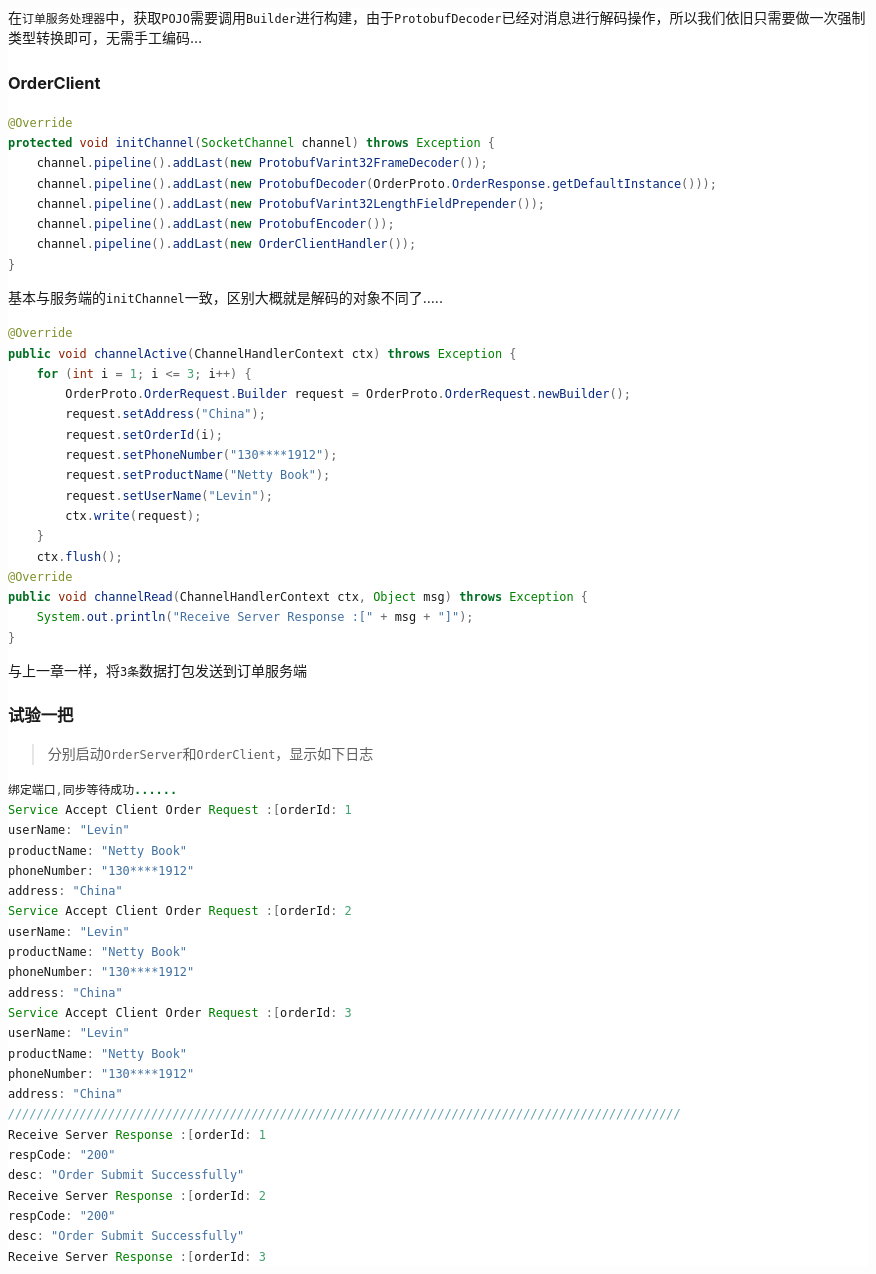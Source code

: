 在`订单服务处理器`中，获取`POJO`需要调用`Builder`进行构建，由于`ProtobufDecoder`已经对消息进行解码操作，所以我们依旧只需要做一次强制类型转换即可，无需手工编码…

### **OrderClient**

``` java
@Override
protected void initChannel(SocketChannel channel) throws Exception {
    channel.pipeline().addLast(new ProtobufVarint32FrameDecoder());
    channel.pipeline().addLast(new ProtobufDecoder(OrderProto.OrderResponse.getDefaultInstance()));
    channel.pipeline().addLast(new ProtobufVarint32LengthFieldPrepender());
    channel.pipeline().addLast(new ProtobufEncoder());
    channel.pipeline().addLast(new OrderClientHandler());
}
```

基本与服务端的`initChannel`一致，区别大概就是解码的对象不同了…..

``` java
@Override
public void channelActive(ChannelHandlerContext ctx) throws Exception {
    for (int i = 1; i <= 3; i++) {
        OrderProto.OrderRequest.Builder request = OrderProto.OrderRequest.newBuilder();
        request.setAddress("China");
        request.setOrderId(i);
        request.setPhoneNumber("130****1912");
        request.setProductName("Netty Book");
        request.setUserName("Levin");
        ctx.write(request);
    }
    ctx.flush();
@Override
public void channelRead(ChannelHandlerContext ctx, Object msg) throws Exception {
    System.out.println("Receive Server Response :[" + msg + "]");
}
```

与上一章一样，将`3条`数据打包发送到订单服务端

### **试验一把**

> 分别启动`OrderServer`和`OrderClient`，显示如下日志

``` java
绑定端口,同步等待成功......
Service Accept Client Order Request :[orderId: 1
userName: "Levin"
productName: "Netty Book"
phoneNumber: "130****1912"
address: "China"
Service Accept Client Order Request :[orderId: 2
userName: "Levin"
productName: "Netty Book"
phoneNumber: "130****1912"
address: "China"
Service Accept Client Order Request :[orderId: 3
userName: "Levin"
productName: "Netty Book"
phoneNumber: "130****1912"
address: "China"
//////////////////////////////////////////////////////////////////////////////////////////////
Receive Server Response :[orderId: 1
respCode: "200"
desc: "Order Submit Successfully"
Receive Server Response :[orderId: 2
respCode: "200"
desc: "Order Submit Successfully"
Receive Server Response :[orderId: 3
```
